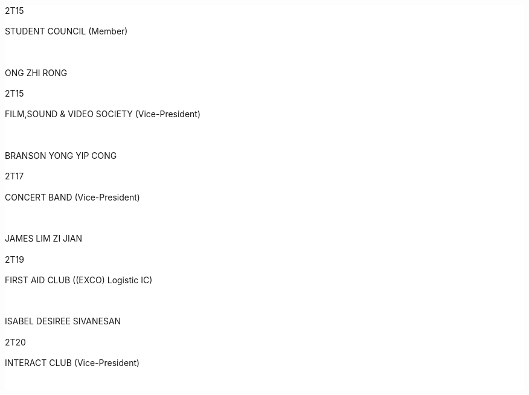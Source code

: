 <p>2T15</p>
</td>
<td rowspan="1" colspan="2">
<p>STUDENT COUNCIL (Member)</p>
</td>
<td rowspan="1" colspan="2">
<p>&nbsp;</p>
</td>
</tr>
<tr>
<td rowspan="1" colspan="1">
<p>ONG ZHI RONG</p>
</td>
<td rowspan="1" colspan="3">
<p>2T15</p>
</td>
<td rowspan="1" colspan="2">
<p>FILM,SOUND &amp; VIDEO SOCIETY (Vice-President)</p>
</td>
<td rowspan="1" colspan="2">
<p>&nbsp;</p>
</td>
</tr>
<tr>
<td rowspan="1" colspan="1">
<p>BRANSON YONG YIP CONG</p>
</td>
<td rowspan="1" colspan="3">
<p>2T17</p>
</td>
<td rowspan="1" colspan="2">
<p>CONCERT BAND (Vice-President)</p>
</td>
<td rowspan="1" colspan="2">
<p>&nbsp;</p>
</td>
</tr>
<tr>
<td rowspan="1" colspan="1">
<p>JAMES LIM ZI JIAN</p>
</td>
<td rowspan="1" colspan="3">
<p>2T19</p>
</td>
<td rowspan="1" colspan="2">
<p>FIRST AID CLUB ((EXCO) Logistic IC)</p>
</td>
<td rowspan="1" colspan="2">
<p>&nbsp;</p>
</td>
</tr>
<tr>
<td rowspan="1" colspan="1">
<p>ISABEL DESIREE SIVANESAN</p>
</td>
<td rowspan="1" colspan="3">
<p>2T20</p>
</td>
<td rowspan="1" colspan="2">
<p>INTERACT CLUB (Vice-President)</p>
</td>
<td rowspan="1" colspan="2">
<p>&nbsp;</p>
</td>
